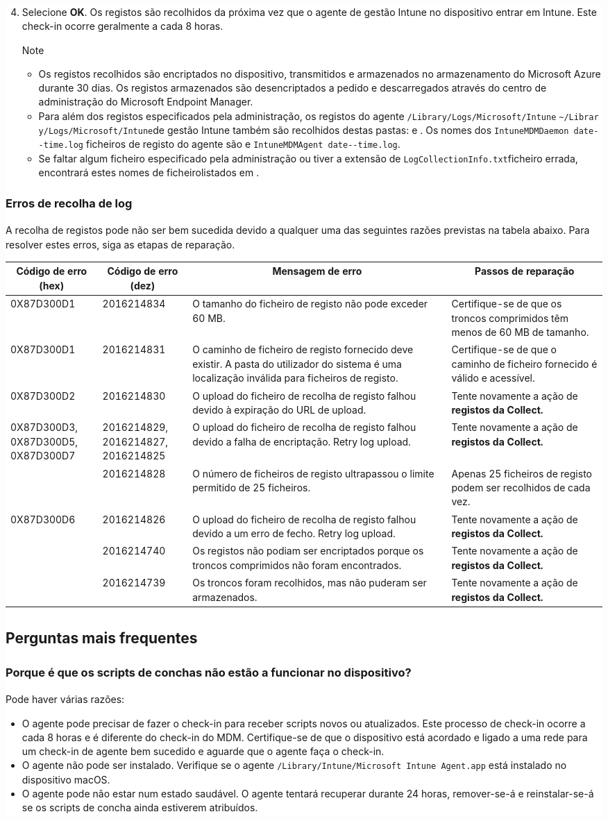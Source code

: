4. Selecione **OK**. Os registos são recolhidos da próxima vez que o agente de gestão Intune no dispositivo entrar em Intune. Este check-in ocorre geralmente a cada 8 horas.

   >[!NOTE]
   > 
   > - Os registos recolhidos são encriptados no dispositivo, transmitidos e armazenados no armazenamento do Microsoft Azure durante 30 dias. Os registos armazenados são desencriptados a pedido e descarregados através do centro de administração do Microsoft Endpoint Manager.
   > - Para além dos registos especificados pela administração, os registos do agente `/Library/Logs/Microsoft/Intune` `~/Library/Logs/Microsoft/Intune`de gestão Intune também são recolhidos destas pastas: e . Os nomes dos `IntuneMDMDaemon date--time.log` ficheiros de registo do agente são e `IntuneMDMAgent date--time.log`. 
   > - Se faltar algum ficheiro especificado pela administração ou tiver a extensão de `LogCollectionInfo.txt`ficheiro errada, encontrará estes nomes de ficheirolistados em .     

### <a name="log-collection-errors"></a>Erros de recolha de log
A recolha de registos pode não ser bem sucedida devido a qualquer uma das seguintes razões previstas na tabela abaixo. Para resolver estes erros, siga as etapas de reparação.

| Código de erro (hex) | Código de erro (dez) | Mensagem de erro | Passos de reparação |
|------------------|------------------|---------------|-------------------|
| 0X87D300D1 | 2016214834 | O tamanho do ficheiro de registo não pode exceder 60 MB. | Certifique-se de que os troncos comprimidos têm menos de 60 MB de tamanho. |
| 0X87D300D1 | 2016214831 | O caminho de ficheiro de registo fornecido deve existir. A pasta do utilizador do sistema é uma localização inválida para ficheiros de registo. | Certifique-se de que o caminho de ficheiro fornecido é válido e acessível. |
| 0X87D300D2 | 2016214830 | O upload do ficheiro de recolha de registo falhou devido à expiração do URL de upload. | Tente novamente a ação de **registos da Collect.** |
| 0X87D300D3, 0X87D300D5, 0X87D300D7 | 2016214829, 2016214827, 2016214825 | O upload do ficheiro de recolha de registo falhou devido a falha de encriptação. Retry log upload. | Tente novamente a ação de **registos da Collect.** |
| | 2016214828 | O número de ficheiros de registo ultrapassou o limite permitido de 25 ficheiros. | Apenas 25 ficheiros de registo podem ser recolhidos de cada vez. |
| 0X87D300D6 | 2016214826 | O upload do ficheiro de recolha de registo falhou devido a um erro de fecho. Retry log upload. | Tente novamente a ação de **registos da Collect.** |
| | 2016214740 | Os registos não podiam ser encriptados porque os troncos comprimidos não foram encontrados. | Tente novamente a ação de **registos da Collect.** |
| | 2016214739 | Os troncos foram recolhidos, mas não puderam ser armazenados. | Tente novamente a ação de **registos da Collect.** |

## <a name="frequently-asked-questions"></a>Perguntas mais frequentes
### <a name="why-are-assigned-shell-scripts-not-running-on-the-device"></a>Porque é que os scripts de conchas não estão a funcionar no dispositivo?
Pode haver várias razões:
* O agente pode precisar de fazer o check-in para receber scripts novos ou atualizados. Este processo de check-in ocorre a cada 8 horas e é diferente do check-in do MDM. Certifique-se de que o dispositivo está acordado e ligado a uma rede para um check-in de agente bem sucedido e aguarde que o agente faça o check-in.
* O agente não pode ser instalado. Verifique se o agente `/Library/Intune/Microsoft Intune Agent.app` está instalado no dispositivo macOS.
* O agente pode não estar num estado saudável. O agente tentará recuperar durante 24 horas, remover-se-á e reinstalar-se-á se os scripts de concha ainda estiverem atribuídos.
